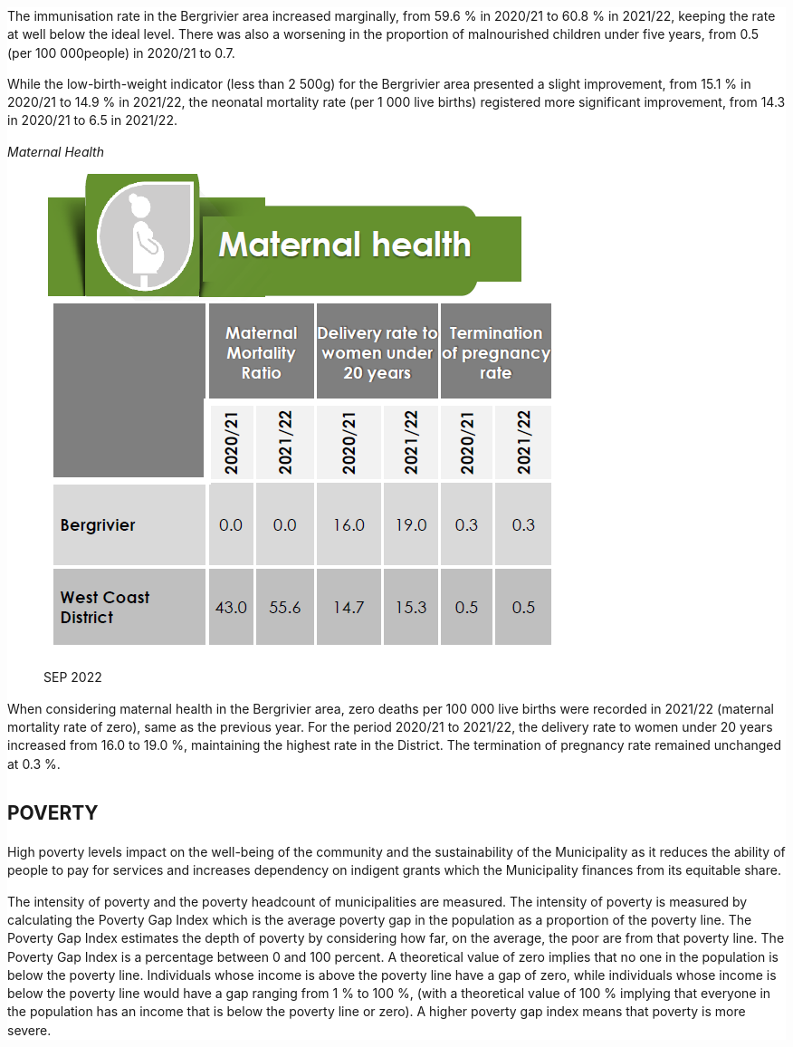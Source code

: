 The immunisation rate in the Bergrivier area increased marginally, from 59.6 % in 2020/21 to 60.8 % in 2021/22, keeping the rate at well below the ideal level. There was also a worsening in the proportion of malnourished children under five years, from 0.5 (per 100 000people) in 2020/21 to 0.7.

While the low-birth-weight indicator (less than 2 500g) for the Bergrivier area presented a slight improvement, from 15.1 % in 2020/21 to 14.9 % in 2021/22, the neonatal mortality rate (per 1 000 live births) registered more significant improvement, from 14.3 in 2020/21 to 6.5 in 2021/22.

_Maternal Health_

<figure><img src="../.gitbook/assets/-084-097.png" alt=""><figcaption><p>SEP 2022</p></figcaption></figure>

When considering maternal health in the Bergrivier area, zero deaths per 100 000 live births were recorded in 2021/22 (maternal mortality rate of zero), same as the previous year. For the period 2020/21 to 2021/22, the delivery rate to women under 20 years increased from 16.0 to 19.0 %, maintaining the highest rate in the District. The termination of pregnancy rate remained unchanged at 0.3 %.

## POVERTY

High poverty levels impact on the well-being of the community and the sustainability of the Municipality as it reduces the ability of people to pay for services and increases dependency on indigent grants which the Municipality finances from its equitable share.

The intensity of poverty and the poverty headcount of municipalities are measured. The intensity of poverty is measured by calculating the Poverty Gap Index which is the average poverty gap in the population as a proportion of the poverty line. The Poverty Gap Index estimates the depth of poverty by considering how far, on the average, the poor are from that poverty line. The Poverty Gap Index is a percentage between 0 and 100 percent. A theoretical value of zero implies that no one in the population is below the poverty line. Individuals whose income is above the poverty line have a gap of zero, while individuals whose income is below the poverty line would have a gap ranging from 1 % to 100 %, (with a theoretical value of 100 % implying that everyone in the population has an income that is below the poverty line or zero). A higher poverty gap index means that poverty is more severe.
